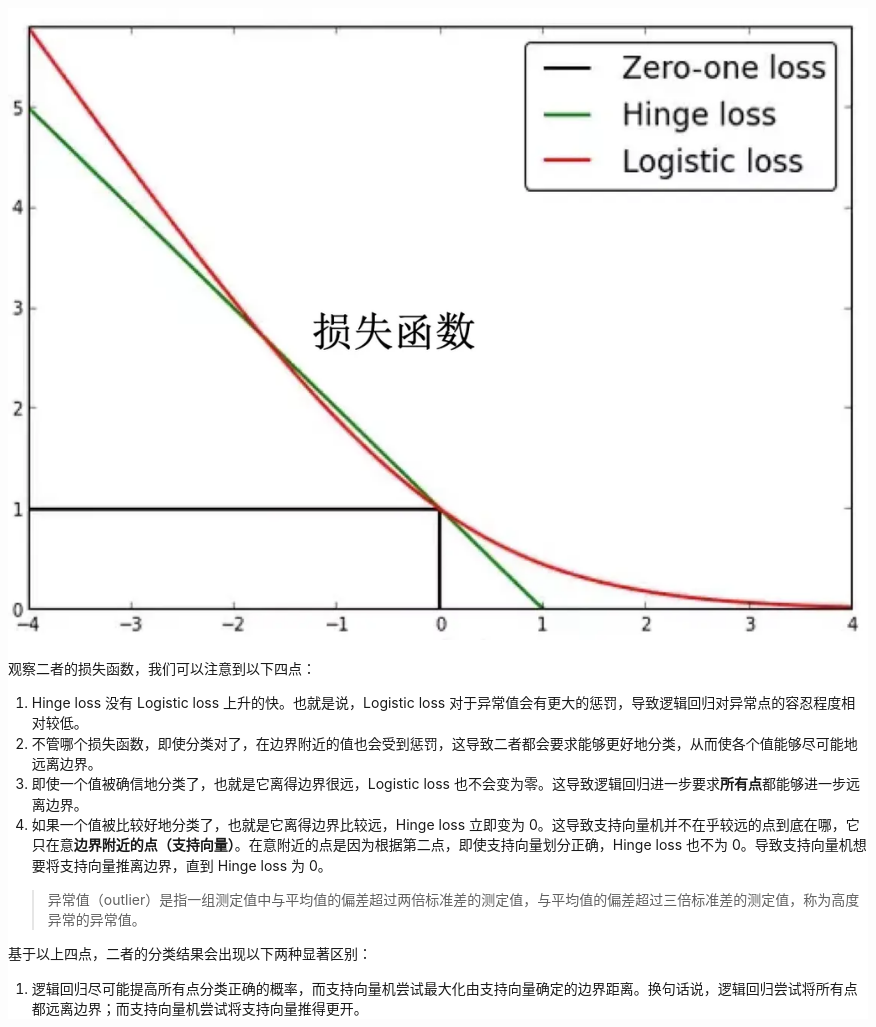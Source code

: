 ![](/assets/images/ai/models/03/compare.png.webp)

观察二者的损失函数，我们可以注意到以下四点：

1. Hinge loss 没有 Logistic loss 上升的快。也就是说，Logistic loss 对于异常值会有更大的惩罚，导致逻辑回归对异常点的容忍程度相对较低。
2. 不管哪个损失函数，即使分类对了，在边界附近的值也会受到惩罚，这导致二者都会要求能够更好地分类，从而使各个值能够尽可能地远离边界。
3. 即使一个值被确信地分类了，也就是它离得边界很远，Logistic loss 也不会变为零。这导致逻辑回归进一步要求**所有点**都能够进一步远离边界。
4. 如果一个值被比较好地分类了，也就是它离得边界比较远，Hinge loss 立即变为 0。这导致支持向量机并不在乎较远的点到底在哪，它只在意**边界附近的点（支持向量）**。在意附近的点是因为根据第二点，即使支持向量划分正确，Hinge loss 也不为 0。导致支持向量机想要将支持向量推离边界，直到 Hinge loss 为 0。

> 异常值（outlier）是指一组测定值中与平均值的偏差超过两倍标准差的测定值，与平均值的偏差超过三倍标准差的测定值，称为高度异常的异常值。

基于以上四点，二者的分类结果会出现以下两种显著区别：

1. 逻辑回归尽可能提高所有点分类正确的概率，而支持向量机尝试最大化由支持向量确定的边界距离。换句话说，逻辑回归尝试将所有点都远离边界；而支持向量机尝试将支持向量推得更开。